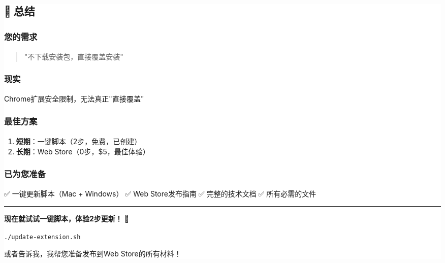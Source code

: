 
## 💬 总结

### 您的需求

> "不下载安装包，直接覆盖安装"

### 现实

Chrome扩展安全限制，无法真正"直接覆盖"

### 最佳方案

1. **短期**：一键脚本（2步，免费，已创建）
2. **长期**：Web Store（0步，$5，最佳体验）

### 已为您准备

✅ 一键更新脚本（Mac + Windows）
✅ Web Store发布指南
✅ 完整的技术文档
✅ 所有必需的文件

---

**现在就试试一键脚本，体验2步更新！** 🎉

```bash
./update-extension.sh
```

或者告诉我，我帮您准备发布到Web Store的所有材料！
